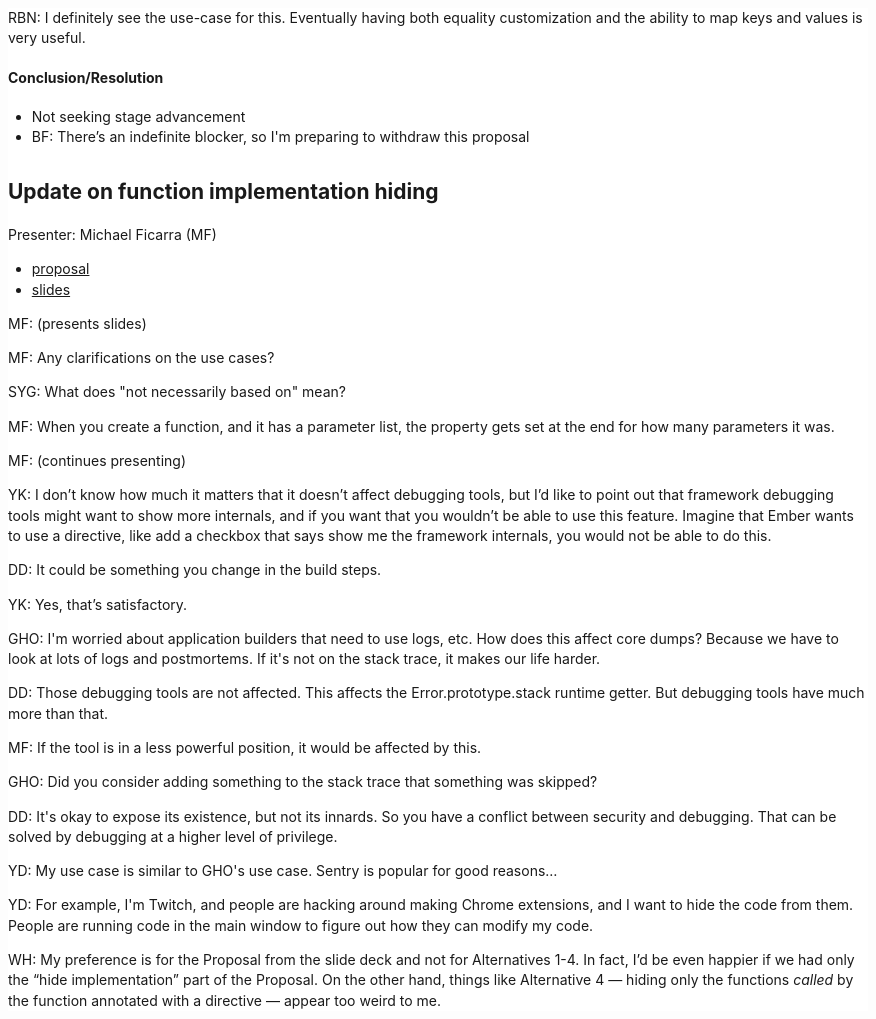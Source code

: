 RBN: I definitely see the use-case for this. Eventually having both equality customization and the ability to map keys and values is very useful.

#### Conclusion/Resolution

- Not seeking stage advancement
- BF: There’s an indefinite blocker, so I'm preparing to withdraw this proposal
## Update on function implementation hiding

Presenter: Michael Ficarra (MF)

- [proposal](https://github.com/tc39/proposal-function-implementation-hiding)
- [slides](https://docs.google.com/presentation/d/1lWH97DxTLU3_1EJA-F19uIzagZQx7PZmys7WyNXw3cY/edit)

MF: (presents slides)

MF: Any clarifications on the use cases?

SYG: What does "not necessarily based on" mean?

MF: When you create a function, and it has a parameter list, the property gets set at the end for how many parameters it was.

MF: (continues presenting)

YK: I don’t know how much it matters that it doesn’t affect debugging tools, but I’d like to point out that framework debugging tools might want to show more internals, and if you want  that  you wouldn’t be able to use this feature. Imagine that Ember wants to use a directive, like add a checkbox that says show me the framework internals, you would not be able to do this.

DD: It could be something you change in the build steps.

YK: Yes, that’s satisfactory.

GHO: I'm worried about application builders that need to use logs, etc.  How does this affect core dumps?  Because we have to look at lots of logs and postmortems.  If it's not on the stack trace, it makes our life harder.

DD: Those debugging tools are not affected.  This affects the Error.prototype.stack runtime getter.  But debugging tools have much more than that.

MF: If the tool is in a less powerful position, it would be affected by this.

GHO: Did you consider adding something to the stack trace that something was skipped?

DD: It's okay to expose its existence, but not its innards.  So you have a conflict between security and debugging.  That can be solved by debugging at a higher level of privilege.

YD: My use case is similar to GHO's use case.  Sentry is popular for good reasons…

YD: For example, I'm Twitch, and people are hacking around making Chrome extensions, and I want to hide the code from them.  People are running code in the main window to figure out how they can modify my code.

WH: My preference is for the Proposal from the slide deck and not for Alternatives 1-4. In fact, I’d be even happier if we had only the “hide implementation” part of the Proposal. On the other hand, things like Alternative 4 — hiding only the functions _called_ by the function annotated with a directive — appear too weird to me.
